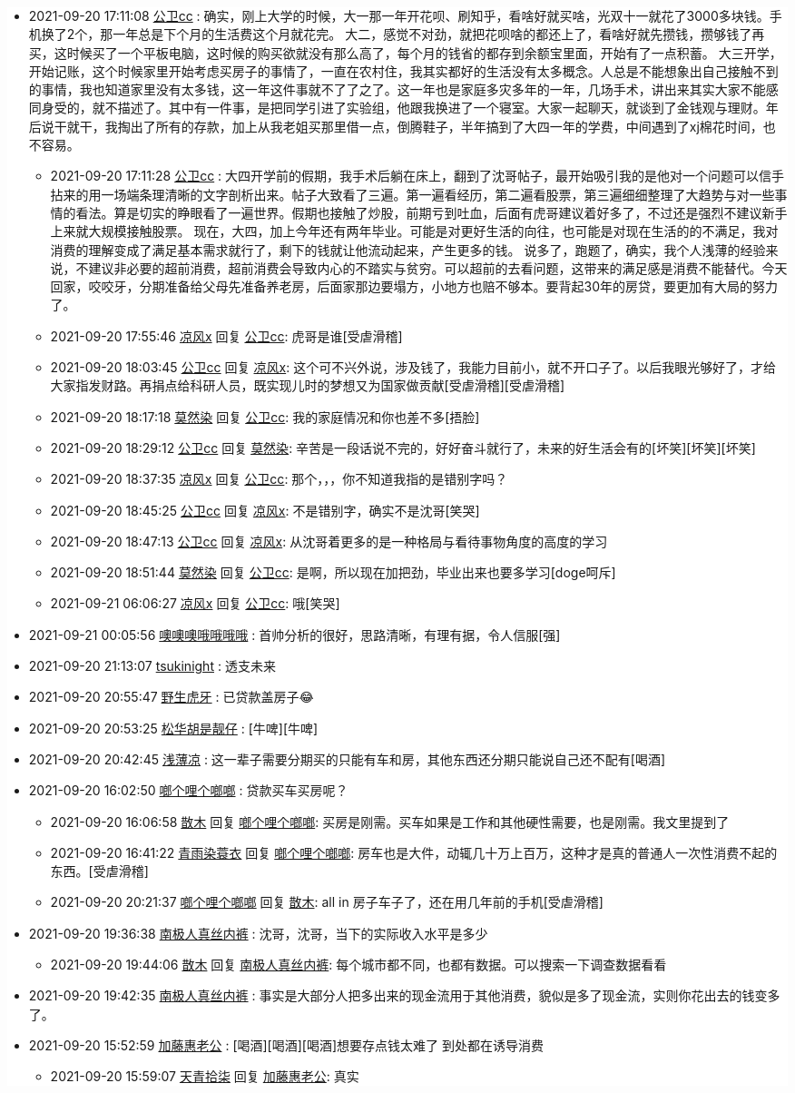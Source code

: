 - 2021-09-20 17:11:08 [公卫cc](uid=2467712) : 确实，刚上大学的时候，大一那一年开花呗、刷知乎，看啥好就买啥，光双十一就花了3000多块钱。手机换了2个，那一年总是下个月的生活费这个月就花完。
大二，感觉不对劲，就把花呗啥的都还上了，看啥好就先攒钱，攒够钱了再买，这时候买了一个平板电脑，这时候的购买欲就没有那么高了，每个月的钱省的都存到余额宝里面，开始有了一点积蓄。
大三开学，开始记账，这个时候家里开始考虑买房子的事情了，一直在农村住，我其实都好的生活没有太多概念。人总是不能想象出自己接触不到的事情，我也知道家里没有太多钱，这一年这件事就不了了之了。这一年也是家庭多灾多年的一年，几场手术，讲出来其实大家不能感同身受的，就不描述了。其中有一件事，是把同学引进了实验组，他跟我换进了一个寝室。大家一起聊天，就谈到了金钱观与理财。年后说干就干，我掏出了所有的存款，加上从我老姐买那里借一点，倒腾鞋子，半年搞到了大四一年的学费，中间遇到了xj棉花时间，也不容易。 

    - 2021-09-20 17:11:28 [公卫cc](uid=2467712) : 大四开学前的假期，我手术后躺在床上，翻到了沈哥帖子，最开始吸引我的是他对一个问题可以信手拈来的用一场端条理清晰的文字剖析出来。帖子大致看了三遍。第一遍看经历，第二遍看股票，第三遍细细整理了大趋势与对一些事情的看法。算是切实的睁眼看了一遍世界。假期也接触了炒股，前期亏到吐血<!--break-->，后面有虎哥建议着好多了，不过还是强烈不建议新手上来就大规模接触股票。
现在，大四，加上今年还有两年毕业。可能是对更好生活的向往，也可能是对现在生活的的不满足，我对消费的理解变成了满足基本需求就行了，剩下的钱就让他流动起来，产生更多的钱。
说多了，跑题了，确实，我个人浅薄的经验来说，不建议非必要的超前消费，超前消费会导致内心的不踏实与贫穷。可以超前的去看问题，这带来的满足感是消费不能替代。今天回家，咬咬牙，分期准备给父母先准备养老房，后面家那边要塌方，小地方也赔不够本。要背起30年的房贷，要更加有大局的努力了。 

    - 2021-09-20 17:55:46 [凉风x](uid=1300277) 回复 [公卫cc](uid=2467712): 虎哥是谁[受虐滑稽] 

    - 2021-09-20 18:03:45 [公卫cc](uid=2467712) 回复 [凉风x](uid=1300277): 这个可不兴外说，涉及钱了，我能力目前小，就不开口子了。以后我眼光够好了，才给大家指发财路。再捐点给科研人员，既实现儿时的梦想又为国家做贡献[受虐滑稽][受虐滑稽] 

    - 2021-09-20 18:17:18 [莫然染](uid=704691) 回复 [公卫cc](uid=2467712): 我的家庭情况和你也差不多[捂脸] 

    - 2021-09-20 18:29:12 [公卫cc](uid=2467712) 回复 [莫然染](uid=704691): 辛苦是一段话说不完的，好好奋斗就行了，未来的好生活会有的[坏笑][坏笑][坏笑] 

    - 2021-09-20 18:37:35 [凉风x](uid=1300277) 回复 [公卫cc](uid=2467712): 那个，，，你不知道我指的是错别字吗？ 

    - 2021-09-20 18:45:25 [公卫cc](uid=2467712) 回复 [凉风x](uid=1300277): 不是错别字，确实不是沈哥[笑哭] 

    - 2021-09-20 18:47:13 [公卫cc](uid=2467712) 回复 [凉风x](uid=1300277): 从沈哥着更多的是一种格局与看待事物角度的高度的学习 

    - 2021-09-20 18:51:44 [莫然染](uid=704691) 回复 [公卫cc](uid=2467712): 是啊，所以现在加把劲，毕业出来也要多学习[doge呵斥] 

    - 2021-09-21 06:06:27 [凉风x](uid=1300277) 回复 [公卫cc](uid=2467712): 哦[笑哭] 

- 2021-09-21 00:05:56 [噢噢噢哦哦哦哦](uid=1365157) : 首帅分析的很好，思路清晰，有理有据，令人信服[强] 

- 2021-09-20 21:13:07 [tsukinight](uid=3450880) : 透支未来 

- 2021-09-20 20:55:47 [野生虎牙](uid=2262900) : 已贷款盖房子😂 

- 2021-09-20 20:53:25 [松华胡是靓仔](uid=692318) : [牛啤][牛啤] 

- 2021-09-20 20:42:45 [浅薄凉](uid=1630624) : 这一辈子需要分期买的只能有车和房，其他东西还分期只能说自己还不配有[喝酒] 

- 2021-09-20 16:02:50 [啷个哩个啷啷](uid=700970) : 贷款买车买房呢？ 

    - 2021-09-20 16:06:58 [㪚木](uid=1081091) 回复 [啷个哩个啷啷](uid=700970): 买房是刚需。买车如果是工作和其他硬性需要，也是刚需。我文里提到了 

    - 2021-09-20 16:41:22 [青雨染蓑衣](uid=1535940) 回复 [啷个哩个啷啷](uid=700970): 房车也是大件，动辄几十万上百万，这种才是真的普通人一次性消费不起的东西。[受虐滑稽] 

    - 2021-09-20 20:21:37 [啷个哩个啷啷](uid=700970) 回复 [㪚木](uid=1081091): all in 房子车子了，还在用几年前的手机[受虐滑稽] 

- 2021-09-20 19:36:38 [南极人真丝内裤](uid=1871247) : 沈哥，沈哥，当下的实际收入水平是多少 

    - 2021-09-20 19:44:06 [㪚木](uid=1081091) 回复 [南极人真丝内裤](uid=1871247): 每个城市都不同，也都有数据。可以搜索一下调查数据看看 

- 2021-09-20 19:42:35 [南极人真丝内裤](uid=1871247) : 事实是大部分人把多出来的现金流用于其他消费，貌似是多了现金流，实则你花出去的钱变多了。 

- 2021-09-20 15:52:59 [加藤惠老公](uid=1266680) : [喝酒][喝酒][喝酒]想要存点钱太难了  到处都在诱导消费 

    - 2021-09-20 15:59:07 [天青拾柒](uid=2874164) 回复 [加藤惠老公](uid=1266680): 真实 
